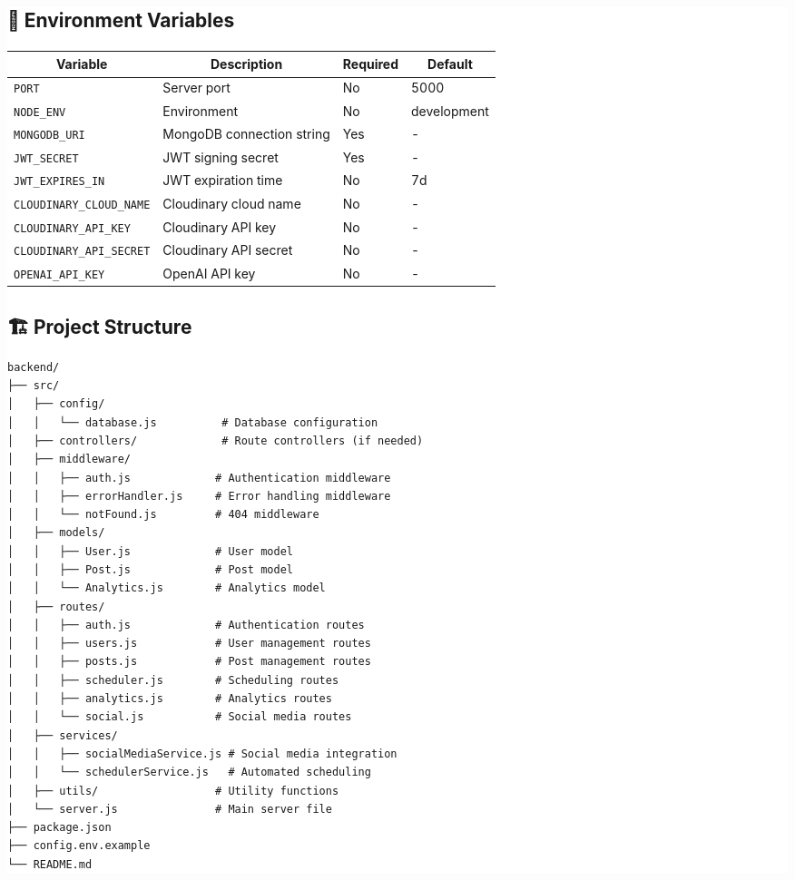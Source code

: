 ## 🔐 Environment Variables

| Variable | Description | Required | Default |
|----------|-------------|----------|---------|
| `PORT` | Server port | No | 5000 |
| `NODE_ENV` | Environment | No | development |
| `MONGODB_URI` | MongoDB connection string | Yes | - |
| `JWT_SECRET` | JWT signing secret | Yes | - |
| `JWT_EXPIRES_IN` | JWT expiration time | No | 7d |
| `CLOUDINARY_CLOUD_NAME` | Cloudinary cloud name | No | - |
| `CLOUDINARY_API_KEY` | Cloudinary API key | No | - |
| `CLOUDINARY_API_SECRET` | Cloudinary API secret | No | - |
| `OPENAI_API_KEY` | OpenAI API key | No | - |

## 🏗️ Project Structure

```
backend/
├── src/
│   ├── config/
│   │   └── database.js          # Database configuration
│   ├── controllers/             # Route controllers (if needed)
│   ├── middleware/
│   │   ├── auth.js             # Authentication middleware
│   │   ├── errorHandler.js     # Error handling middleware
│   │   └── notFound.js         # 404 middleware
│   ├── models/
│   │   ├── User.js             # User model
│   │   ├── Post.js             # Post model
│   │   └── Analytics.js        # Analytics model
│   ├── routes/
│   │   ├── auth.js             # Authentication routes
│   │   ├── users.js            # User management routes
│   │   ├── posts.js            # Post management routes
│   │   ├── scheduler.js        # Scheduling routes
│   │   ├── analytics.js        # Analytics routes
│   │   └── social.js           # Social media routes
│   ├── services/
│   │   ├── socialMediaService.js # Social media integration
│   │   └── schedulerService.js   # Automated scheduling
│   ├── utils/                  # Utility functions
│   └── server.js               # Main server file
├── package.json
├── config.env.example
└── README.md
```
